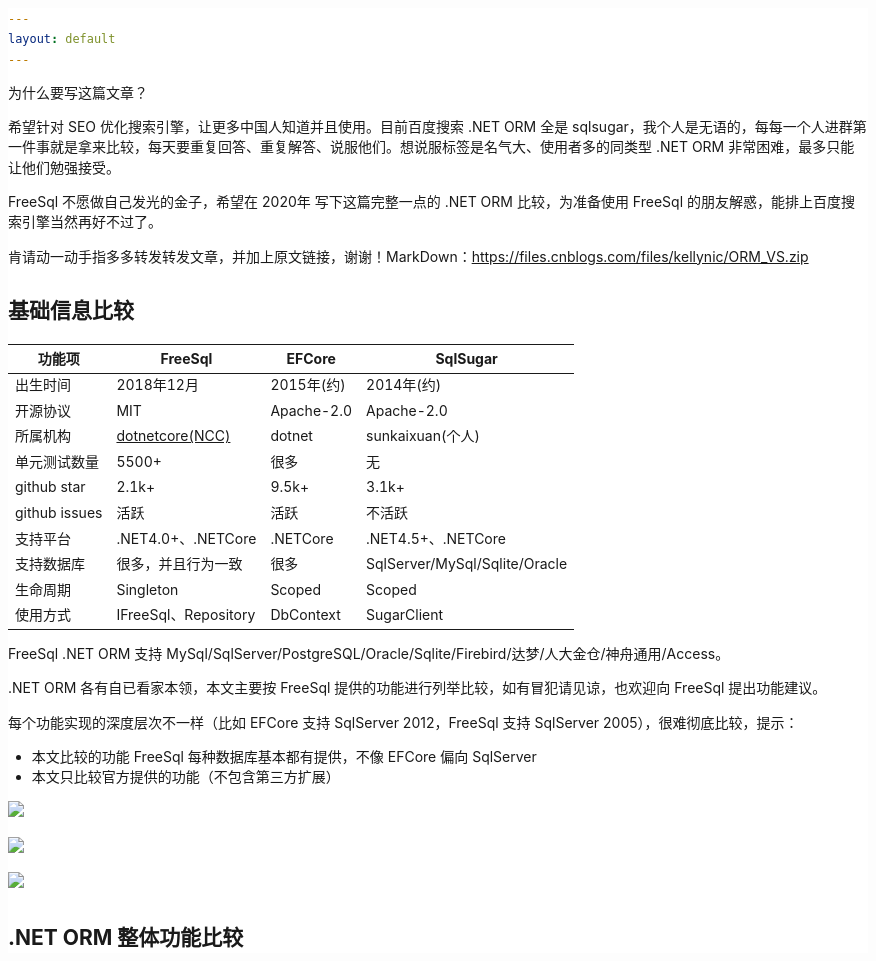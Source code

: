 ```yaml
---
layout: default
---
```


为什么要写这篇文章？

希望针对 SEO 优化搜索引擎，让更多中国人知道并且使用。目前百度搜索 .NET ORM 全是 sqlsugar，我个人是无语的，每每一个人进群第一件事就是拿来比较，每天要重复回答、重复解答、说服他们。想说服标签是名气大、使用者多的同类型 .NET ORM 非常困难，最多只能让他们勉强接受。

FreeSql 不愿做自己发光的金子，希望在 2020年 写下这篇完整一点的 .NET ORM 比较，为准备使用 FreeSql 的朋友解惑，能排上百度搜索引擎当然再好不过了。

肯请动一动手指多多转发转发文章，并加上原文链接，谢谢！MarkDown：https://files.cnblogs.com/files/kellynic/ORM_VS.zip

## 基础信息比较

| 功能项 | FreeSql | EFCore | SqlSugar |
| --- | --- | --- | --- |
| 出生时间 | 2018年12月 | 2015年(约) | 2014年(约) |
| 开源协议 | MIT | Apache-2.0 | Apache-2.0 |
| 所属机构 | [dotnetcore(NCC)](https://github.com/dotnetcore) | dotnet | sunkaixuan(个人) |
| 单元测试数量 | 5500+ | 很多 | 无 |
| github star | 2.1k+ | 9.5k+ | 3.1k+ |
| github issues | 活跃 | 活跃 | 不活跃 |
| 支持平台 | .NET4.0+、.NETCore | .NETCore | .NET4.5+、.NETCore |
| 支持数据库 | 很多，并且行为一致 | 很多 | SqlServer/MySql/Sqlite/Oracle |
| 生命周期 | Singleton | Scoped | Scoped |
| 使用方式 | IFreeSql、Repository | DbContext | SugarClient |

FreeSql .NET ORM 支持 MySql/SqlServer/PostgreSQL/Oracle/Sqlite/Firebird/达梦/人大金仓/神舟通用/Access。

.NET ORM 各有自已看家本领，本文主要按 FreeSql 提供的功能进行列举比较，如有冒犯请见谅，也欢迎向 FreeSql 提出功能建议。

每个功能实现的深度层次不一样（比如 EFCore 支持 SqlServer 2012，FreeSql 支持 SqlServer 2005），很难彻底比较，提示：

- 本文比较的功能 FreeSql 每种数据库基本都有提供，不像 EFCore 偏向 SqlServer
- 本文只比较官方提供的功能（不包含第三方扩展）

![](https://img2020.cnblogs.com/blog/31407/202009/31407-20200914063104631-2088330287.png)

![](https://img2020.cnblogs.com/blog/31407/202009/31407-20200914063148941-1489586974.png)

![](https://img2020.cnblogs.com/blog/31407/202009/31407-20200914063955435-856878176.png)

## .NET ORM 整体功能比较
